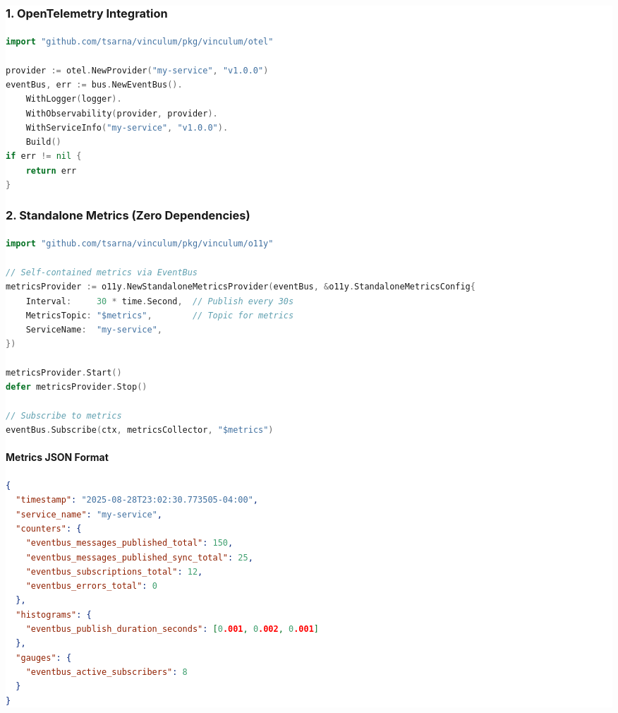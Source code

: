 ### 1. OpenTelemetry Integration

```go
import "github.com/tsarna/vinculum/pkg/vinculum/otel"

provider := otel.NewProvider("my-service", "v1.0.0")
eventBus, err := bus.NewEventBus().
    WithLogger(logger).
    WithObservability(provider, provider).
    WithServiceInfo("my-service", "v1.0.0").
    Build()
if err != nil {
    return err
}
```

### 2. Standalone Metrics (Zero Dependencies)

```go
import "github.com/tsarna/vinculum/pkg/vinculum/o11y"

// Self-contained metrics via EventBus
metricsProvider := o11y.NewStandaloneMetricsProvider(eventBus, &o11y.StandaloneMetricsConfig{
    Interval:     30 * time.Second,  // Publish every 30s
    MetricsTopic: "$metrics",        // Topic for metrics
    ServiceName:  "my-service",
})

metricsProvider.Start()
defer metricsProvider.Stop()

// Subscribe to metrics
eventBus.Subscribe(ctx, metricsCollector, "$metrics")
```

#### Metrics JSON Format
```json
{
  "timestamp": "2025-08-28T23:02:30.773505-04:00",
  "service_name": "my-service",
  "counters": {
    "eventbus_messages_published_total": 150,
    "eventbus_messages_published_sync_total": 25,
    "eventbus_subscriptions_total": 12,
    "eventbus_errors_total": 0
  },
  "histograms": {
    "eventbus_publish_duration_seconds": [0.001, 0.002, 0.001]
  },
  "gauges": {
    "eventbus_active_subscribers": 8
  }
}
```
